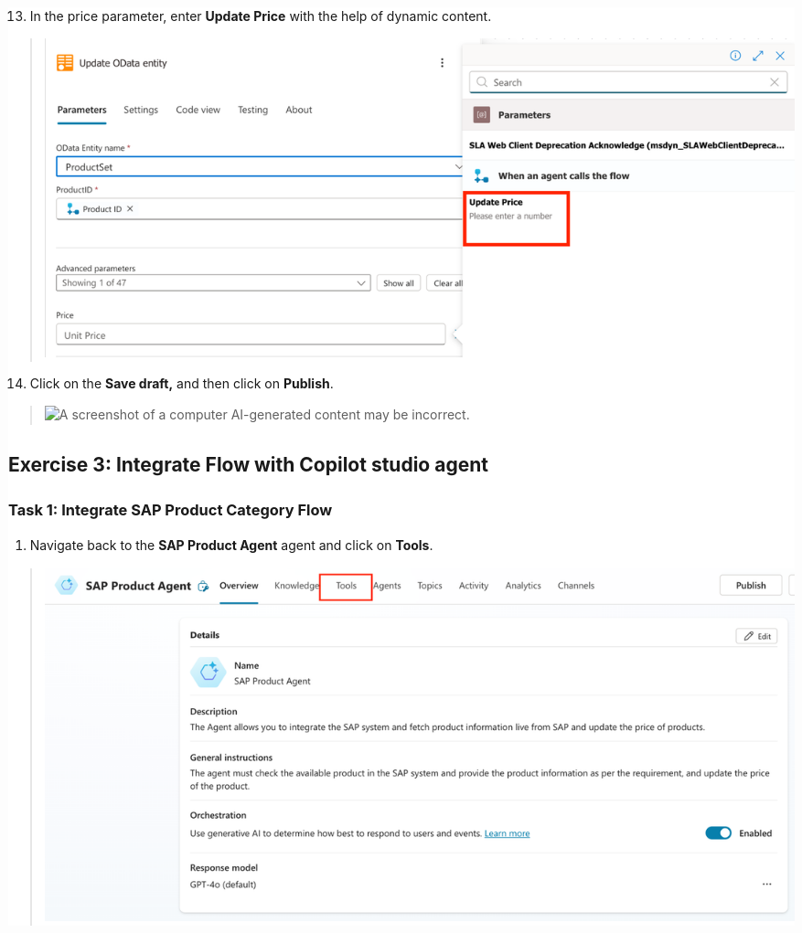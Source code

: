 
13. In the price parameter, enter **Update Price** with the help of
    dynamic content.

> ![](./media/image40.png)

14. Click on the **Save draft,** and then click on **Publish**.

> ![A screenshot of a computer AI-generated content may be
> incorrect.](./media/image41.png)

## Exercise 3: Integrate Flow with Copilot studio agent

### Task 1: Integrate SAP Product Category Flow

1.  Navigate back to the **SAP Product Agent** agent and click on
    **Tools**.

> ![](./media/image28.png)
